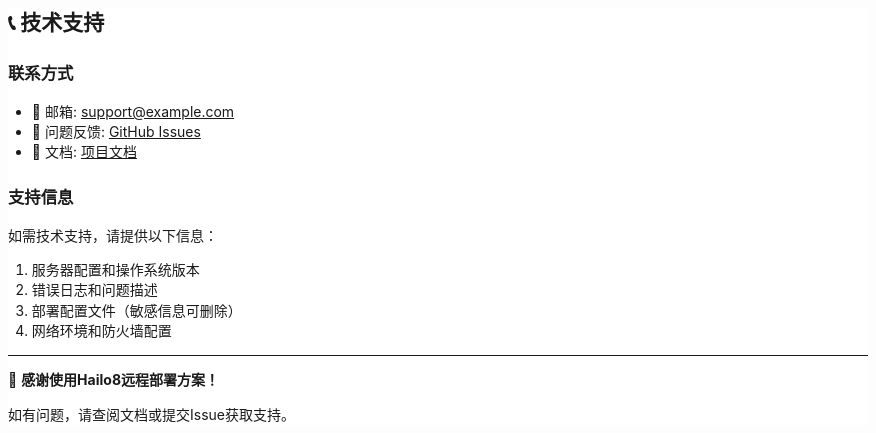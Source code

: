 ## 📞 技术支持

### 联系方式
- 📧 邮箱: support@example.com
- 🐛 问题反馈: [GitHub Issues](https://github.com/SunvidWong/hailo8/issues)
- 📖 文档: [项目文档](https://github.com/SunvidWong/hailo8)

### 支持信息
如需技术支持，请提供以下信息：
1. 服务器配置和操作系统版本
2. 错误日志和问题描述
3. 部署配置文件（敏感信息可删除）
4. 网络环境和防火墙配置

---

🎉 **感谢使用Hailo8远程部署方案！**

如有问题，请查阅文档或提交Issue获取支持。